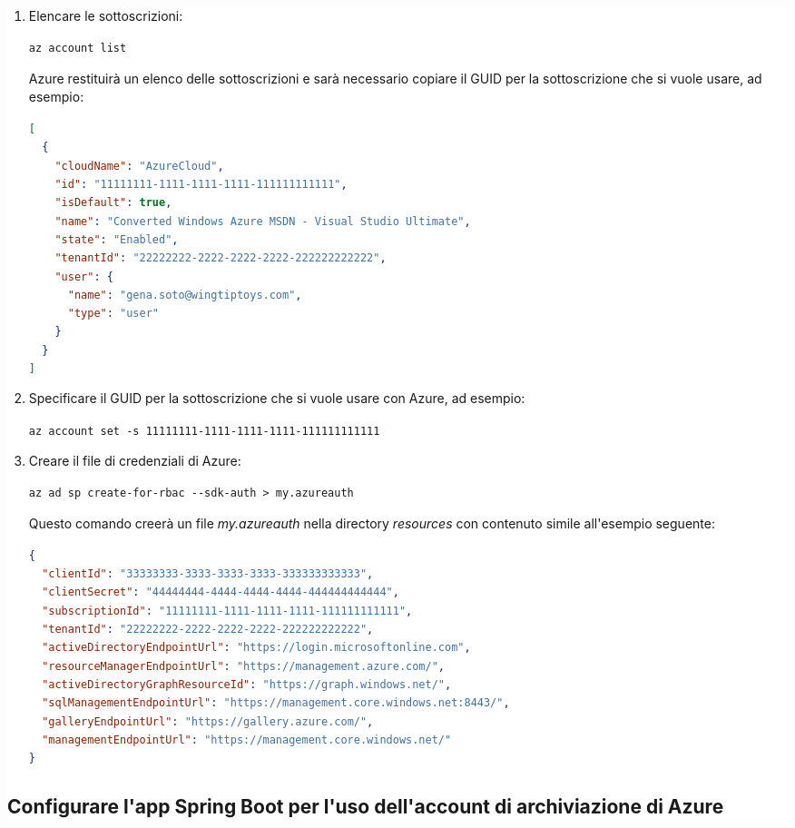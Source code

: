 1. Elencare le sottoscrizioni:

   ```azurecli
   az account list
   ```
   Azure restituirà un elenco delle sottoscrizioni e sarà necessario copiare il GUID per la sottoscrizione che si vuole usare, ad esempio:

   ```json
   [
     {
       "cloudName": "AzureCloud",
       "id": "11111111-1111-1111-1111-111111111111",
       "isDefault": true,
       "name": "Converted Windows Azure MSDN - Visual Studio Ultimate",
       "state": "Enabled",
       "tenantId": "22222222-2222-2222-2222-222222222222",
       "user": {
         "name": "gena.soto@wingtiptoys.com",
         "type": "user"
       }
     }
   ]
   ```

1. Specificare il GUID per la sottoscrizione che si vuole usare con Azure, ad esempio:

   ```azurecli
   az account set -s 11111111-1111-1111-1111-111111111111
   ```

1. Creare il file di credenziali di Azure:

   ```azurecli
   az ad sp create-for-rbac --sdk-auth > my.azureauth
   ```

   Questo comando creerà un file *my.azureauth* nella directory *resources* con contenuto simile all'esempio seguente:

   ```json
   {
     "clientId": "33333333-3333-3333-3333-333333333333",
     "clientSecret": "44444444-4444-4444-4444-444444444444",
     "subscriptionId": "11111111-1111-1111-1111-111111111111",
     "tenantId": "22222222-2222-2222-2222-222222222222",
     "activeDirectoryEndpointUrl": "https://login.microsoftonline.com",
     "resourceManagerEndpointUrl": "https://management.azure.com/",
     "activeDirectoryGraphResourceId": "https://graph.windows.net/",
     "sqlManagementEndpointUrl": "https://management.core.windows.net:8443/",
     "galleryEndpointUrl": "https://gallery.azure.com/",
     "managementEndpointUrl": "https://management.core.windows.net/"
   }
   ```

## <a name="configure-your-spring-boot-app-to-use-your-azure-storage-account"></a>Configurare l'app Spring Boot per l'uso dell'account di archiviazione di Azure
